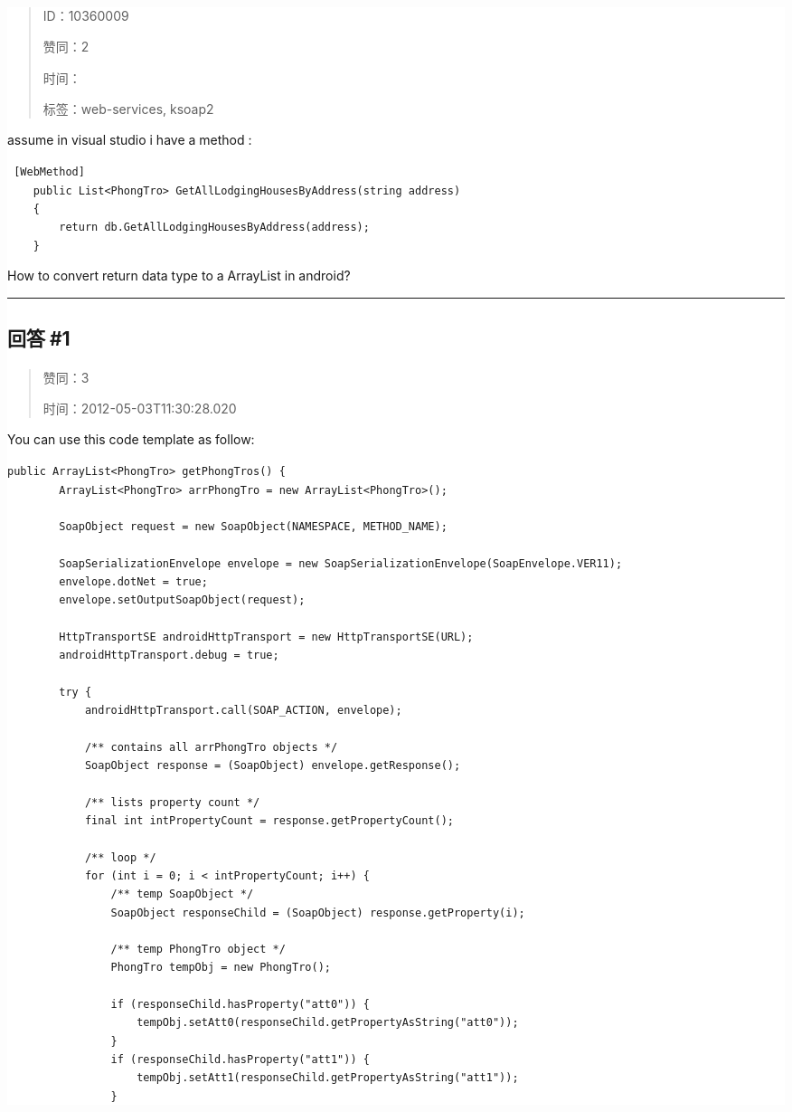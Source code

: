 > ID：10360009
> 
> 赞同：2
> 
> 时间：
> 
> 标签：web-services, ksoap2

assume in visual studio i have a method :

```
 [WebMethod]
    public List<PhongTro> GetAllLodgingHousesByAddress(string address)
    {
        return db.GetAllLodgingHousesByAddress(address);
    } 
```

How to convert return data type to a ArrayList in android?

* * *

## 回答 #1

> 赞同：3
> 
> 时间：2012-05-03T11:30:28.020

You can use this code template as follow:

```
public ArrayList<PhongTro> getPhongTros() {
        ArrayList<PhongTro> arrPhongTro = new ArrayList<PhongTro>();

        SoapObject request = new SoapObject(NAMESPACE, METHOD_NAME);

        SoapSerializationEnvelope envelope = new SoapSerializationEnvelope(SoapEnvelope.VER11);
        envelope.dotNet = true;
        envelope.setOutputSoapObject(request);

        HttpTransportSE androidHttpTransport = new HttpTransportSE(URL);
        androidHttpTransport.debug = true;

        try {
            androidHttpTransport.call(SOAP_ACTION, envelope);

            /** contains all arrPhongTro objects */
            SoapObject response = (SoapObject) envelope.getResponse();

            /** lists property count */
            final int intPropertyCount = response.getPropertyCount();

            /** loop */
            for (int i = 0; i < intPropertyCount; i++) {
                /** temp SoapObject */
                SoapObject responseChild = (SoapObject) response.getProperty(i);

                /** temp PhongTro object */
                PhongTro tempObj = new PhongTro();

                if (responseChild.hasProperty("att0")) {
                    tempObj.setAtt0(responseChild.getPropertyAsString("att0"));
                }
                if (responseChild.hasProperty("att1")) {
                    tempObj.setAtt1(responseChild.getPropertyAsString("att1"));
                }

```